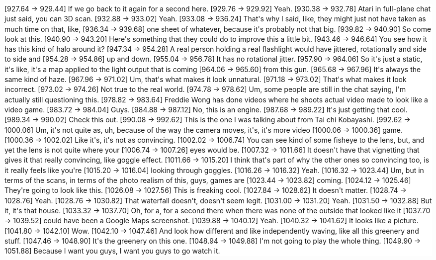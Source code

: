 [927.64 → 929.44] If we go back to it again for a second here.
[929.76 → 929.92] Yeah.
[930.38 → 932.78] Atari in full-plane chat just said, you can 3D scan.
[932.88 → 933.02] Yeah.
[933.08 → 936.24] That's why I said, like, they might just not have taken as much time on that, like,
[936.34 → 939.68] one sheet of whatever, because it's probably not that big.
[939.82 → 940.90] So come look at this.
[940.90 → 943.20] Here's something that they could do to improve this a little bit.
[943.46 → 946.64] You see how it has this kind of halo around it?
[947.34 → 954.28] A real person holding a real flashlight would have jittered, rotationally and side to side and
[954.28 → 954.86] up and down.
[955.04 → 956.78] It has no rotational jitter.
[957.90 → 964.06] So it's just a static, it's like, it's a map applied to the light output that is coming
[964.06 → 965.60] from this gun.
[965.68 → 967.96] It's always the same kind of haze.
[967.96 → 971.02] Um, that's what makes it look unnatural.
[971.18 → 973.02] That's what makes it look incorrect.
[973.02 → 974.26] Not true to the real world.
[974.78 → 978.62] Um, some people are still in the chat saying, I'm actually still questioning this.
[978.82 → 983.64] Freddie Wong has done videos where he shoots actual video made to look like a video game.
[983.72 → 984.04] Guys.
[984.88 → 987.12] No, this is an engine.
[987.68 → 989.22] It's just getting that cool.
[989.34 → 990.02] Check this out.
[990.08 → 992.62] This is the one I was talking about from Tai chi Kobayashi.
[992.62 → 1000.06] Um, it's not quite as, uh, because of the way the camera moves, it's, it's more video
[1000.06 → 1000.36] game.
[1000.36 → 1002.02] Like it's, it's not as convincing.
[1002.02 → 1006.74] You can see kind of some fisheye to the lens, but, and yet the lens is not quite where your
[1006.74 → 1007.26] eyes would be.
[1007.32 → 1011.66] It doesn't have that vignetting that gives it that really convincing, like goggle effect.
[1011.66 → 1015.20] I think that's part of why the other ones so convincing too, is it really feels like you're
[1015.20 → 1016.04] looking through goggles.
[1016.26 → 1016.32] Yeah.
[1016.32 → 1023.44] Um, but in terms of the scans, in terms of the photo realism of this, guys, games are
[1023.44 → 1023.82] coming.
[1024.12 → 1025.46] They're going to look like this.
[1026.08 → 1027.56] This is freaking cool.
[1027.84 → 1028.62] It doesn't matter.
[1028.74 → 1028.76] Yeah.
[1028.76 → 1030.82] That waterfall doesn't, doesn't seem legit.
[1031.00 → 1031.20] Yeah.
[1031.50 → 1032.88] But it, it's that house.
[1033.32 → 1037.70] Oh, for a, for a second there when there was none of the outside that looked like it
[1037.70 → 1039.52] could have been a Google Maps screenshot.
[1039.88 → 1040.12] Yeah.
[1040.32 → 1041.62] It looks like a picture.
[1041.80 → 1042.10] Wow.
[1042.10 → 1047.46] And look how different and like independently waving, like all this greenery and stuff.
[1047.46 → 1048.90] It's the greenery on this one.
[1048.94 → 1049.88] I'm not going to play the whole thing.
[1049.90 → 1051.88] Because I want you guys, I want you guys to go watch it.